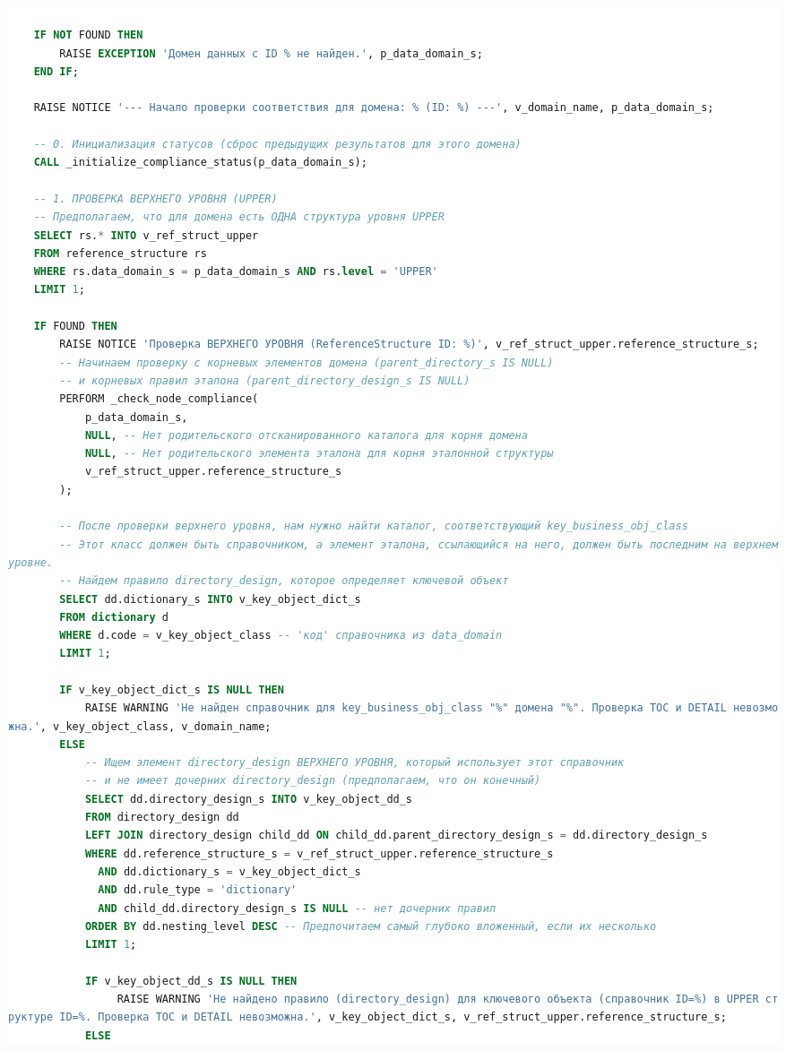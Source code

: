 ```sql

    IF NOT FOUND THEN
        RAISE EXCEPTION 'Домен данных с ID % не найден.', p_data_domain_s;
    END IF;

    RAISE NOTICE '--- Начало проверки соответствия для домена: % (ID: %) ---', v_domain_name, p_data_domain_s;

    -- 0. Инициализация статусов (сброс предыдущих результатов для этого домена)
    CALL _initialize_compliance_status(p_data_domain_s);

    -- 1. ПРОВЕРКА ВЕРХНЕГО УРОВНЯ (UPPER)
    -- Предполагаем, что для домена есть ОДНА структура уровня UPPER
    SELECT rs.* INTO v_ref_struct_upper
    FROM reference_structure rs
    WHERE rs.data_domain_s = p_data_domain_s AND rs.level = 'UPPER'
    LIMIT 1;

    IF FOUND THEN
        RAISE NOTICE 'Проверка ВЕРХНЕГО УРОВНЯ (ReferenceStructure ID: %)', v_ref_struct_upper.reference_structure_s;
        -- Начинаем проверку с корневых элементов домена (parent_directory_s IS NULL)
        -- и корневых правил эталона (parent_directory_design_s IS NULL)
        PERFORM _check_node_compliance(
            p_data_domain_s,
            NULL, -- Нет родительского отсканированного каталога для корня домена
            NULL, -- Нет родительского элемента эталона для корня эталонной структуры
            v_ref_struct_upper.reference_structure_s
        );

        -- После проверки верхнего уровня, нам нужно найти каталог, соответствующий key_business_obj_class
        -- Этот класс должен быть справочником, а элемент эталона, ссылающийся на него, должен быть последним на верхнем уровне.
        -- Найдем правило directory_design, которое определяет ключевой объект
        SELECT dd.dictionary_s INTO v_key_object_dict_s
        FROM dictionary d
        WHERE d.code = v_key_object_class -- 'код' справочника из data_domain
        LIMIT 1;

        IF v_key_object_dict_s IS NULL THEN
            RAISE WARNING 'Не найден справочник для key_business_obj_class "%" домена "%". Проверка TOC и DETAIL невозможна.', v_key_object_class, v_domain_name;
        ELSE
            -- Ищем элемент directory_design ВЕРХНЕГО УРОВНЯ, который использует этот справочник
            -- и не имеет дочерних directory_design (предполагаем, что он конечный)
            SELECT dd.directory_design_s INTO v_key_object_dd_s
            FROM directory_design dd
            LEFT JOIN directory_design child_dd ON child_dd.parent_directory_design_s = dd.directory_design_s
            WHERE dd.reference_structure_s = v_ref_struct_upper.reference_structure_s
              AND dd.dictionary_s = v_key_object_dict_s
              AND dd.rule_type = 'dictionary'
              AND child_dd.directory_design_s IS NULL -- нет дочерних правил
            ORDER BY dd.nesting_level DESC -- Предпочитаем самый глубоко вложенный, если их несколько
            LIMIT 1;

            IF v_key_object_dd_s IS NULL THEN
                 RAISE WARNING 'Не найдено правило (directory_design) для ключевого объекта (справочник ID=%) в UPPER структуре ID=%. Проверка TOC и DETAIL невозможна.', v_key_object_dict_s, v_ref_struct_upper.reference_structure_s;
            ELSE
```